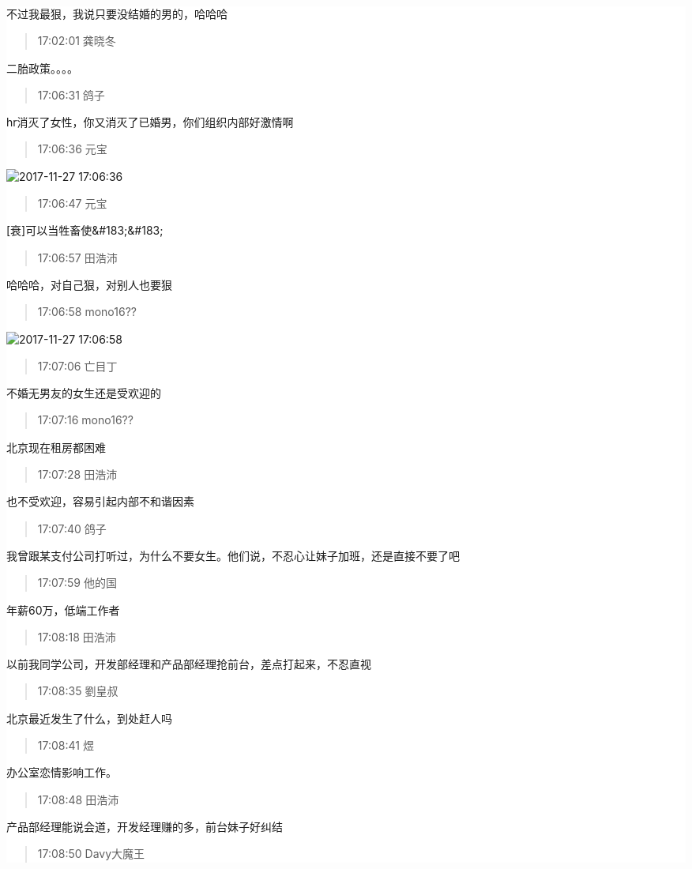 不过我最狠，我说只要没结婚的男的，哈哈哈  
   
> 17:02:01  龚晓冬  
   
二胎政策。。。。  
   
> 17:06:31  鸽子  
   
hr消灭了女性，你又消灭了已婚男，你们组织内部好激情啊  
   
> 17:06:36  元宝  
   
![2017-11-27 17:06:36](http://static.cocolian.cn/img/201711/20171127_170636.png) 
   
> 17:06:47  元宝  
   
[衰]可以当牲畜使&amp;#183;&amp;#183;  
   
> 17:06:57  田浩沛  
   
哈哈哈，对自己狠，对别人也要狠  
   
> 17:06:58  mono16??  
   
![2017-11-27 17:06:58](http://static.cocolian.cn/img/201711/20171127_170658.png) 
   
> 17:07:06  亡目丁  
   
不婚无男友的女生还是受欢迎的  
   
> 17:07:16  mono16??  
   
北京现在租房都困难  
   
> 17:07:28  田浩沛  
   
也不受欢迎，容易引起内部不和谐因素  
   
> 17:07:40  鸽子  
   
我曾跟某支付公司打听过，为什么不要女生。他们说，不忍心让妹子加班，还是直接不要了吧  
   
> 17:07:59  他的国  
   
年薪60万，低端工作者  
   
> 17:08:18  田浩沛  
   
以前我同学公司，开发部经理和产品部经理抢前台，差点打起来，不忍直视  
   
> 17:08:35  劉皇叔  
   
北京最近发生了什么，到处赶人吗  
   
> 17:08:41  煜  
   
办公室恋情影响工作。  
   
> 17:08:48  田浩沛  
   
产品部经理能说会道，开发经理赚的多，前台妹子好纠结  
   
> 17:08:50  Davy大魔王  
   